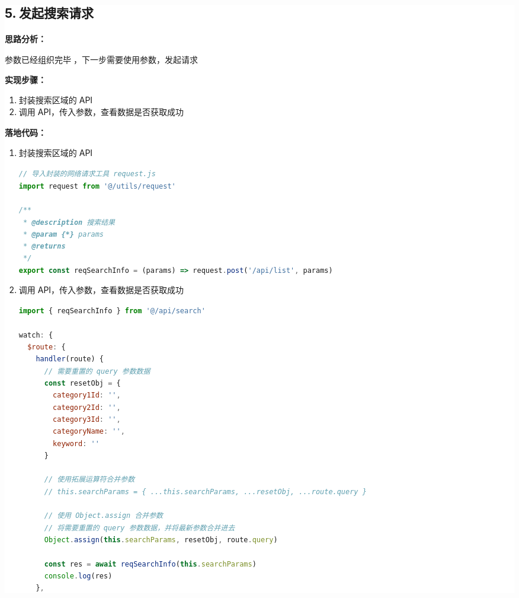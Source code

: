 







## 5. 发起搜索请求



**思路分析：**



参数已经组织完毕 ，下一步需要使用参数，发起请求



**实现步骤：**



1. 封装搜索区域的 API
2. 调用 API，传入参数，查看数据是否获取成功



**落地代码：**



1. 封装搜索区域的 API

   ```js
   // 导入封装的网络请求工具 request.js
   import request from '@/utils/request'
   
   /**
    * @description 搜索结果
    * @param {*} params
    * @returns
    */
   export const reqSearchInfo = (params) => request.post('/api/list', params)
   
   ```

   

2. 调用 API，传入参数，查看数据是否获取成功

   ```js
   import { reqSearchInfo } from '@/api/search'
   
   watch: {
     $route: {
       handler(route) {
         // 需要重置的 query 参数数据
         const resetObj = {
           category1Id: '',
           category2Id: '',
           category3Id: '',
           categoryName: '',
           keyword: ''
         }
         
         // 使用拓展运算符合并参数
         // this.searchParams = { ...this.searchParams, ...resetObj, ...route.query }
   
         // 使用 Object.assign 合并参数
         // 将需要重置的 query 参数数据，并将最新参数合并进去
         Object.assign(this.searchParams, resetObj, route.query)
           
         const res = await reqSearchInfo(this.searchParams)
         console.log(res)
       },
   ```